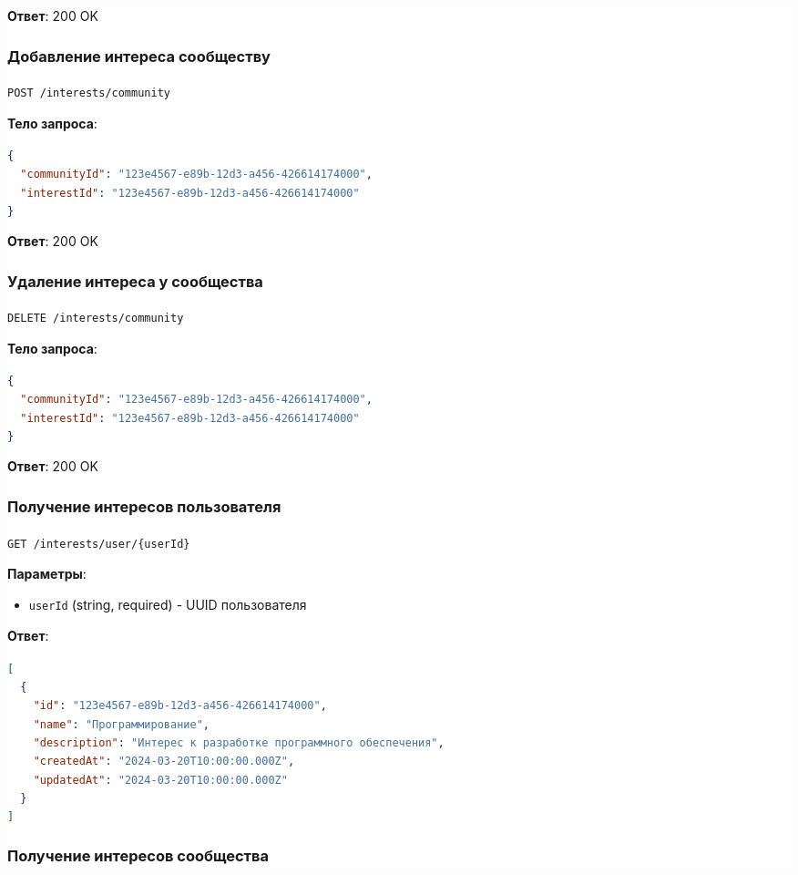 **Ответ**: 200 OK

### Добавление интереса сообществу

```http
POST /interests/community
```

**Тело запроса**:
```json
{
  "communityId": "123e4567-e89b-12d3-a456-426614174000",
  "interestId": "123e4567-e89b-12d3-a456-426614174000"
}
```

**Ответ**: 200 OK

### Удаление интереса у сообщества

```http
DELETE /interests/community
```

**Тело запроса**:
```json
{
  "communityId": "123e4567-e89b-12d3-a456-426614174000",
  "interestId": "123e4567-e89b-12d3-a456-426614174000"
}
```

**Ответ**: 200 OK

### Получение интересов пользователя

```http
GET /interests/user/{userId}
```

**Параметры**:
- `userId` (string, required) - UUID пользователя

**Ответ**:
```json
[
  {
    "id": "123e4567-e89b-12d3-a456-426614174000",
    "name": "Программирование",
    "description": "Интерес к разработке программного обеспечения",
    "createdAt": "2024-03-20T10:00:00.000Z",
    "updatedAt": "2024-03-20T10:00:00.000Z"
  }
]
```

### Получение интересов сообщества
